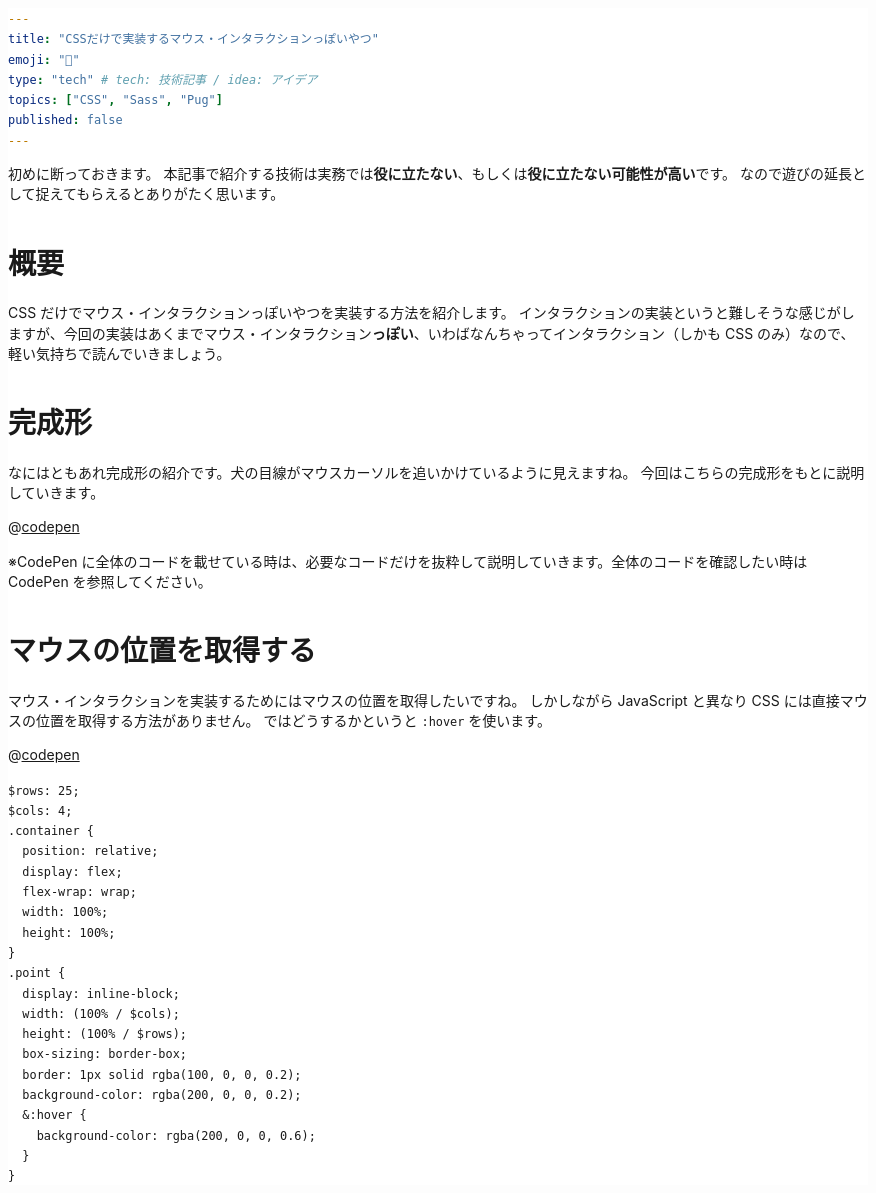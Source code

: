 ```yaml
---
title: "CSSだけで実装するマウス・インタラクションっぽいやつ"
emoji: "🐷"
type: "tech" # tech: 技術記事 / idea: アイデア
topics: ["CSS", "Sass", "Pug"]
published: false
---
```


初めに断っておきます。
本記事で紹介する技術は実務では**役に立たない**、もしくは**役に立たない可能性が高い**です。
なので遊びの延長として捉えてもらえるとありがたく思います。

# 概要

CSS だけでマウス・インタラクションっぽいやつを実装する方法を紹介します。
インタラクションの実装というと難しそうな感じがしますが、今回の実装はあくまでマウス・インタラクション**っぽい**、いわばなんちゃってインタラクション（しかも CSS のみ）なので、軽い気持ちで読んでいきましょう。

# 完成形

なにはともあれ完成形の紹介です。犬の目線がマウスカーソルを追いかけているように見えますね。
今回はこちらの完成形をもとに説明していきます。

@[codepen](https://codepen.io/yend24/pen/gOGPmvz)

※CodePen に全体のコードを載せている時は、必要なコードだけを抜粋して説明していきます。全体のコードを確認したい時は CodePen を参照してください。

# マウスの位置を取得する

マウス・インタラクションを実装するためにはマウスの位置を取得したいですね。
しかしながら JavaScript と異なり CSS には直接マウスの位置を取得する方法がありません。
ではどうするかというと `:hover` を使います。

@[codepen](https://codepen.io/yend24/pen/WNZrpPB)

```scss:scss
$rows: 25;
$cols: 4;
.container {
  position: relative;
  display: flex;
  flex-wrap: wrap;
  width: 100%;
  height: 100%;
}
.point {
  display: inline-block;
  width: (100% / $cols);
  height: (100% / $rows);
  box-sizing: border-box;
  border: 1px solid rgba(100, 0, 0, 0.2);
  background-color: rgba(200, 0, 0, 0.2);
  &:hover {
    background-color: rgba(200, 0, 0, 0.6);
  }
}
```
